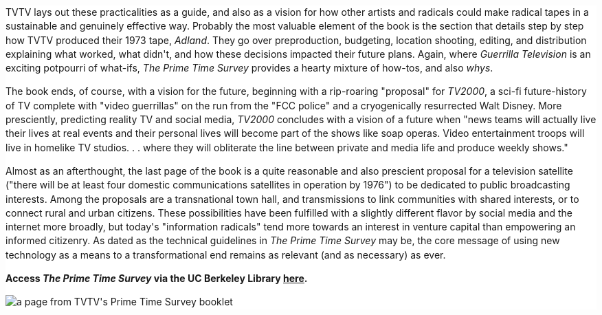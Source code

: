 TVTV lays out these practicalities as a guide, and also as a vision for how other artists and radicals could make radical tapes in a sustainable and genuinely effective way. Probably the most valuable element of the book is the section that details step by step how TVTV produced their 1973 tape, *Adland*. They go over preproduction, budgeting, location shooting, editing, and distribution explaining what worked, what didn't, and how these decisions impacted their future plans. Again, where *Guerrilla Television* is an exciting potpourri of what-ifs, *The Prime Time Survey* provides a hearty mixture of how-tos, and also *whys*.

The book ends, of course, with a vision for the future, beginning with a rip-roaring "proposal" for *TV2000*, a sci-fi future-history of TV complete with "video guerrillas" on the run from the "FCC police" and a cryogenically resurrected Walt Disney. More presciently, predicting reality TV and social media, *TV2000* concludes with a vision of a future when "news teams will actually live their lives at real events and their personal lives will become part of the shows like soap operas. Video entertainment troops will live in homelike TV studios. . . where they will obliterate the line between private and media life and produce weekly shows."

<div class="row">
  <div class="col-sm-7 col-xl-12">
    <p>
      Almost as an afterthought, the last page of the book is a quite reasonable and also prescient proposal for a television satellite ("there will be at least four domestic communications satellites in operation by 1976") to be dedicated to public broadcasting interests. Among the proposals are a transnational town hall, and transmissions to link communities with shared interests, or to connect rural and urban citizens. These possibilities have been fulfilled with a slightly different flavor by social media and the internet more broadly, but today's "information radicals" tend more towards an interest in venture capital than empowering an informed citizenry. As dated as the technical guidelines in <i>The Prime Time Survey</i> may be, the core message of using new technology as a means to a transformational end remains as relevant (and as necessary) as ever.
    </p>
    <p>
      <strong>Access <i><strong>The Prime Time Survey</strong></i> via the UC Berkeley Library <a href="https://digicoll.lib.berkeley.edu/record/91927"><strong>here</strong></a>.</strong>
    </p>
  </div>
  <div class="col-sm-5 col-xl-6 mx-auto my-2">
    <image style="width:100%" src="{{ site.baseurl }}/assets/images/prime-time-survey-03.jpg" alt="a page from TVTV's Prime Time Survey booklet"></image>
  </div>
</div>
